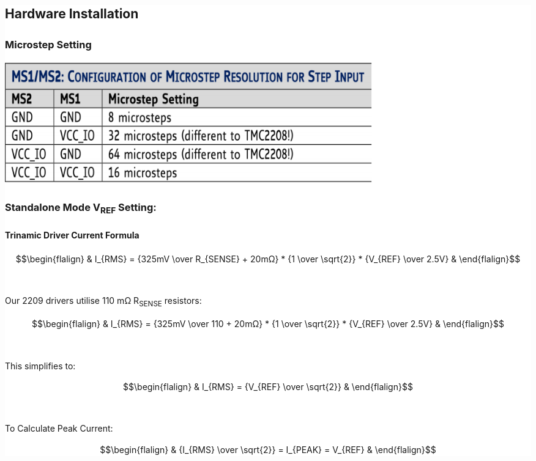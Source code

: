 ## **Hardware Installation**

### **Microstep Setting**

<img src=img/TMC2209/TMC2209_Microstep.png width="600"/>


### **Standalone Mode V<sub>REF</sub> Setting:**

#### **Trinamic Driver Current Formula**  

```math
\begin{flalign}
& I_{RMS} = {325mV \over R_{SENSE} + 20mΩ} * {1 \over \sqrt{2}} * {V_{REF} \over 2.5V} &
\end{flalign}
```

&nbsp;  
		
		
Our 2209 drivers utilise 110 mΩ R<sub>SENSE</sub> resistors:
		
```math
\begin{flalign}
& I_{RMS} = {325mV \over 110 + 20mΩ} * {1 \over \sqrt{2}} * {V_{REF} \over 2.5V} &
\end{flalign}
```

&nbsp;  		
		
This simplifies to:

```math
\begin{flalign}
& I_{RMS} = {V_{REF} \over \sqrt{2}} &
\end{flalign}
```

&nbsp;  		
		
To Calculate Peak Current:

```math
\begin{flalign}
& {I_{RMS} \over \sqrt{2}} = I_{PEAK} = V_{REF} &
\end{flalign}
```
